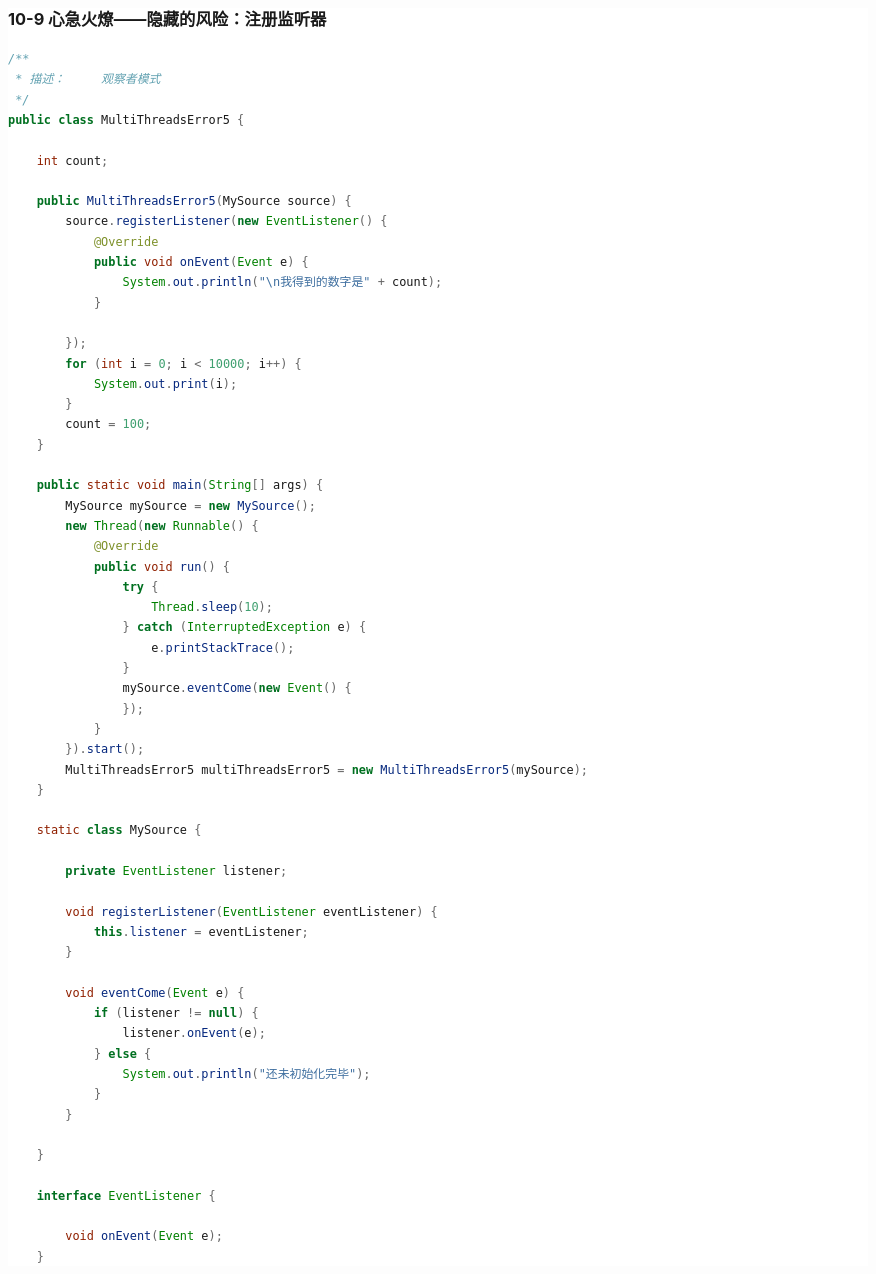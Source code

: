 ###  10-9 心急火燎——隐藏的风险：注册监听器

```java
/**
 * 描述：     观察者模式
 */
public class MultiThreadsError5 {

    int count;

    public MultiThreadsError5(MySource source) {
        source.registerListener(new EventListener() {
            @Override
            public void onEvent(Event e) {
                System.out.println("\n我得到的数字是" + count);
            }

        });
        for (int i = 0; i < 10000; i++) {
            System.out.print(i);
        }
        count = 100;
    }

    public static void main(String[] args) {
        MySource mySource = new MySource();
        new Thread(new Runnable() {
            @Override
            public void run() {
                try {
                    Thread.sleep(10);
                } catch (InterruptedException e) {
                    e.printStackTrace();
                }
                mySource.eventCome(new Event() {
                });
            }
        }).start();
        MultiThreadsError5 multiThreadsError5 = new MultiThreadsError5(mySource);
    }

    static class MySource {

        private EventListener listener;

        void registerListener(EventListener eventListener) {
            this.listener = eventListener;
        }

        void eventCome(Event e) {
            if (listener != null) {
                listener.onEvent(e);
            } else {
                System.out.println("还未初始化完毕");
            }
        }

    }

    interface EventListener {

        void onEvent(Event e);
    }
```